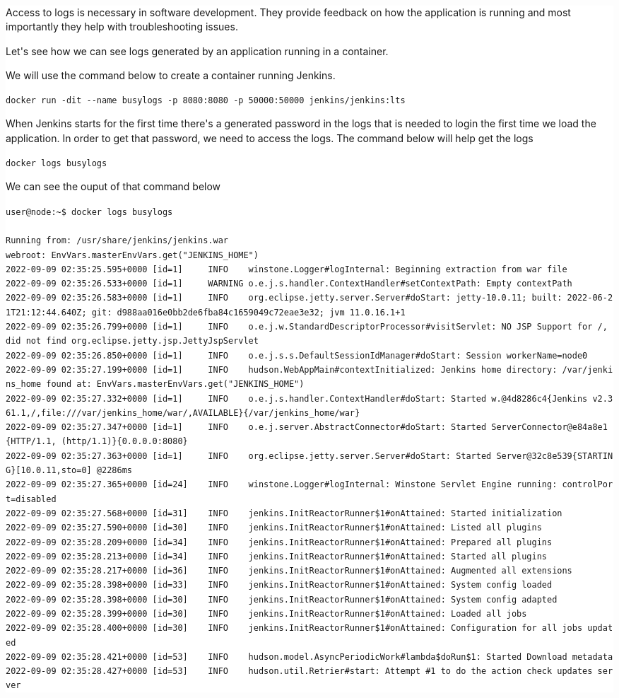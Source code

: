 Access to logs is necessary in software development. They provide feedback on how the application is running and most importantly they help with troubleshooting issues.

Let's see how we can see logs generated by an application running in a container.

We will use the command below to create a container running Jenkins.

```docker
docker run -dit --name busylogs -p 8080:8080 -p 50000:50000 jenkins/jenkins:lts
```

When  Jenkins starts for the first time there's a generated password in the logs that is needed to login the first time we load the application. 
In order to get that password, we need to access the logs. The command below will help get the logs

```docker
docker logs busylogs
```

We can see the ouput of that command below

```
user@node:~$ docker logs busylogs

Running from: /usr/share/jenkins/jenkins.war
webroot: EnvVars.masterEnvVars.get("JENKINS_HOME")
2022-09-09 02:35:25.595+0000 [id=1]     INFO    winstone.Logger#logInternal: Beginning extraction from war file
2022-09-09 02:35:26.533+0000 [id=1]     WARNING o.e.j.s.handler.ContextHandler#setContextPath: Empty contextPath
2022-09-09 02:35:26.583+0000 [id=1]     INFO    org.eclipse.jetty.server.Server#doStart: jetty-10.0.11; built: 2022-06-21T21:12:44.640Z; git: d988aa016e0bb2de6fba84c1659049c72eae3e32; jvm 11.0.16.1+1
2022-09-09 02:35:26.799+0000 [id=1]     INFO    o.e.j.w.StandardDescriptorProcessor#visitServlet: NO JSP Support for /, did not find org.eclipse.jetty.jsp.JettyJspServlet
2022-09-09 02:35:26.850+0000 [id=1]     INFO    o.e.j.s.s.DefaultSessionIdManager#doStart: Session workerName=node0
2022-09-09 02:35:27.199+0000 [id=1]     INFO    hudson.WebAppMain#contextInitialized: Jenkins home directory: /var/jenkins_home found at: EnvVars.masterEnvVars.get("JENKINS_HOME")
2022-09-09 02:35:27.332+0000 [id=1]     INFO    o.e.j.s.handler.ContextHandler#doStart: Started w.@4d8286c4{Jenkins v2.361.1,/,file:///var/jenkins_home/war/,AVAILABLE}{/var/jenkins_home/war}
2022-09-09 02:35:27.347+0000 [id=1]     INFO    o.e.j.server.AbstractConnector#doStart: Started ServerConnector@e84a8e1{HTTP/1.1, (http/1.1)}{0.0.0.0:8080}
2022-09-09 02:35:27.363+0000 [id=1]     INFO    org.eclipse.jetty.server.Server#doStart: Started Server@32c8e539{STARTING}[10.0.11,sto=0] @2286ms
2022-09-09 02:35:27.365+0000 [id=24]    INFO    winstone.Logger#logInternal: Winstone Servlet Engine running: controlPort=disabled
2022-09-09 02:35:27.568+0000 [id=31]    INFO    jenkins.InitReactorRunner$1#onAttained: Started initialization
2022-09-09 02:35:27.590+0000 [id=30]    INFO    jenkins.InitReactorRunner$1#onAttained: Listed all plugins
2022-09-09 02:35:28.209+0000 [id=34]    INFO    jenkins.InitReactorRunner$1#onAttained: Prepared all plugins
2022-09-09 02:35:28.213+0000 [id=34]    INFO    jenkins.InitReactorRunner$1#onAttained: Started all plugins
2022-09-09 02:35:28.217+0000 [id=36]    INFO    jenkins.InitReactorRunner$1#onAttained: Augmented all extensions
2022-09-09 02:35:28.398+0000 [id=33]    INFO    jenkins.InitReactorRunner$1#onAttained: System config loaded
2022-09-09 02:35:28.398+0000 [id=30]    INFO    jenkins.InitReactorRunner$1#onAttained: System config adapted
2022-09-09 02:35:28.399+0000 [id=30]    INFO    jenkins.InitReactorRunner$1#onAttained: Loaded all jobs
2022-09-09 02:35:28.400+0000 [id=30]    INFO    jenkins.InitReactorRunner$1#onAttained: Configuration for all jobs updated
2022-09-09 02:35:28.421+0000 [id=53]    INFO    hudson.model.AsyncPeriodicWork#lambda$doRun$1: Started Download metadata
2022-09-09 02:35:28.427+0000 [id=53]    INFO    hudson.util.Retrier#start: Attempt #1 to do the action check updates server
```